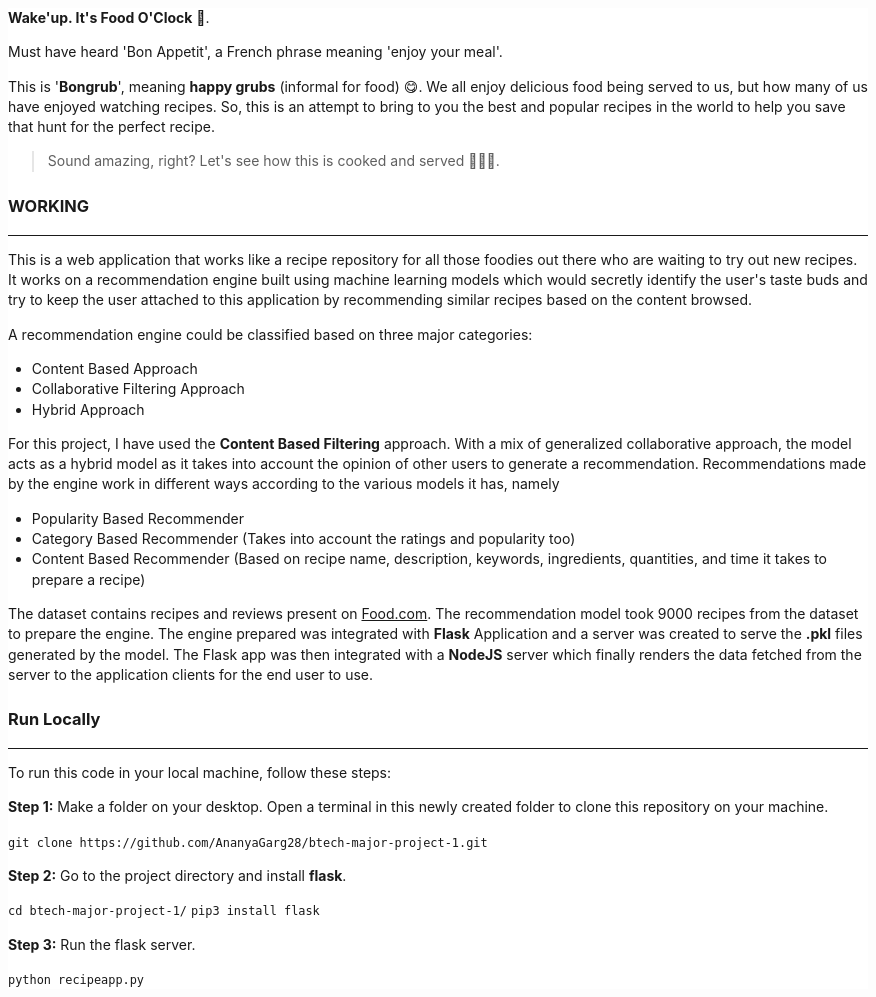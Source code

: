 **Wake'up. It's Food O'Clock** 🍕. 

Must have heard 'Bon Appetit', a French phrase meaning 'enjoy your meal'. 

This is '**Bongrub**', meaning **happy grubs** (informal for food) 😋. We all enjoy delicious food being served to us, but how many of us have enjoyed watching recipes. So, this is an attempt to bring to you the best and popular recipes in the world to help you save that hunt for the perfect recipe. 

> Sound amazing, right? Let's see how this is cooked and served 👨🏻‍🍳.

### WORKING
<hr>
This is a web application that works like a recipe repository for all those foodies out there who are waiting to try out new recipes. It works on a recommendation engine built using machine learning models which would secretly identify the user's taste buds and try to keep the user attached to this application by recommending similar recipes based on the content browsed. 

A recommendation engine could be classified based on three major categories: 

- Content Based Approach
- Collaborative Filtering Approach
- Hybrid Approach

For this project, I have used the **Content Based Filtering** approach. With a mix of generalized collaborative approach, the model acts as a hybrid model as it takes into account the opinion of other users to generate a recommendation. Recommendations made by the engine work in different ways according to the various models it has, namely

- Popularity Based Recommender
- Category Based Recommender (Takes into account the ratings and popularity too)
- Content Based Recommender (Based on recipe name, description, keywords, ingredients, quantities, and time it takes to prepare a recipe)

The dataset contains recipes and reviews present on [Food.com]( https://www.food.com/). The recommendation model took 9000 recipes from the dataset to prepare the engine. The engine prepared was integrated with **Flask** Application and a server was created to serve the **.pkl** files generated by the model. The Flask app was then integrated with a **NodeJS** server which finally renders the data fetched from the server to the application clients for the end user to use. 

### Run Locally
<hr>

To run this code in your local machine, follow these steps:

**Step 1:** Make a folder on your desktop. Open a terminal in this newly created folder to clone this repository on your machine.

`git clone https://github.com/AnanyaGarg28/btech-major-project-1.git`

**Step 2:** Go to the project directory and install **flask**.

`cd btech-major-project-1/`
`pip3 install flask`

**Step 3:** Run the flask server. 

`python recipeapp.py`
